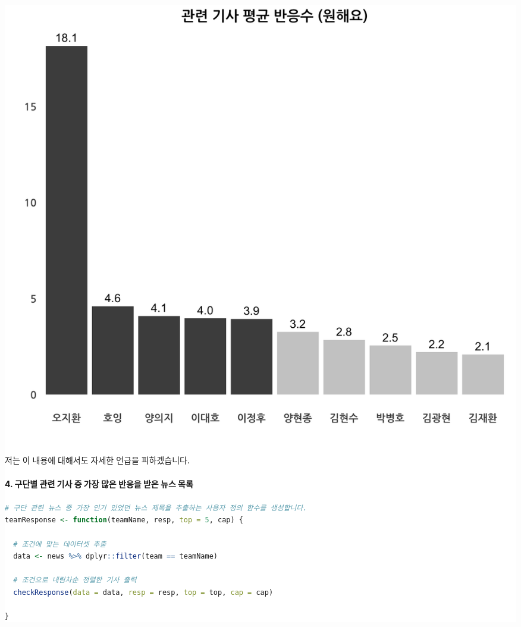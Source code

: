 ![](https://raw.githubusercontent.com/MrKevinNa/MrKevinNa.github.io/master/images/2018-12-21-2018-프로야구-기사로-본-이모저모/unnamed-chunk-28-5.png)

저는 이 내용에 대해서도 자세한 언급을 피하겠습니다.

#### 4. 구단별 관련 기사 중 가장 많은 반응을 받은 뉴스 목록

``` r
# 구단 관련 뉴스 중 가장 인기 있었던 뉴스 제목을 추출하는 사용자 정의 함수를 생성합니다. 
teamResponse <- function(teamName, resp, top = 5, cap) {
  
  # 조건에 맞는 데이터셋 추출
  data <- news %>% dplyr::filter(team == teamName)
  
  # 조건으로 내림차순 정렬한 기사 출력 
  checkResponse(data = data, resp = resp, top = top, cap = cap)
  
}
```

